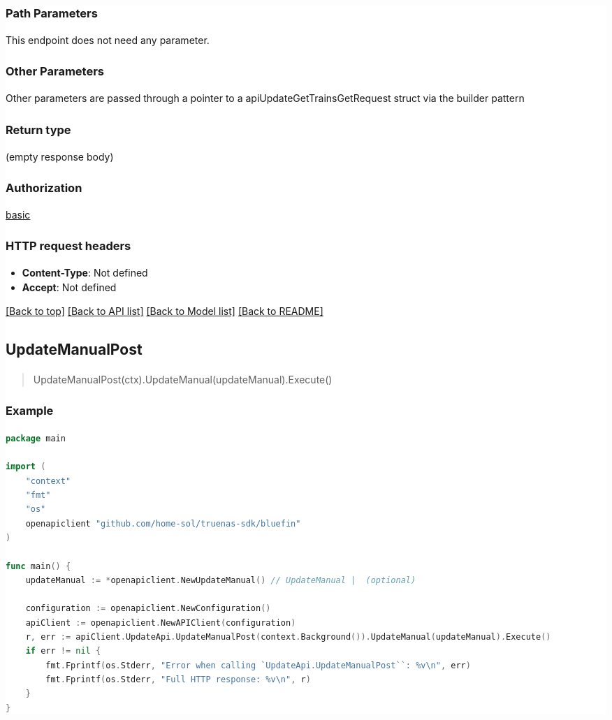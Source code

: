 ### Path Parameters

This endpoint does not need any parameter.

### Other Parameters

Other parameters are passed through a pointer to a apiUpdateGetTrainsGetRequest struct via the builder pattern


### Return type

 (empty response body)

### Authorization

[basic](../README.md#basic)

### HTTP request headers

- **Content-Type**: Not defined
- **Accept**: Not defined

[[Back to top]](#) [[Back to API list]](../README.md#documentation-for-api-endpoints)
[[Back to Model list]](../README.md#documentation-for-models)
[[Back to README]](../README.md)


## UpdateManualPost

> UpdateManualPost(ctx).UpdateManual(updateManual).Execute()





### Example

```go
package main

import (
    "context"
    "fmt"
    "os"
    openapiclient "github.com/home-sol/truenas-sdk/bluefin"
)

func main() {
    updateManual := *openapiclient.NewUpdateManual() // UpdateManual |  (optional)

    configuration := openapiclient.NewConfiguration()
    apiClient := openapiclient.NewAPIClient(configuration)
    r, err := apiClient.UpdateApi.UpdateManualPost(context.Background()).UpdateManual(updateManual).Execute()
    if err != nil {
        fmt.Fprintf(os.Stderr, "Error when calling `UpdateApi.UpdateManualPost``: %v\n", err)
        fmt.Fprintf(os.Stderr, "Full HTTP response: %v\n", r)
    }
}
```
